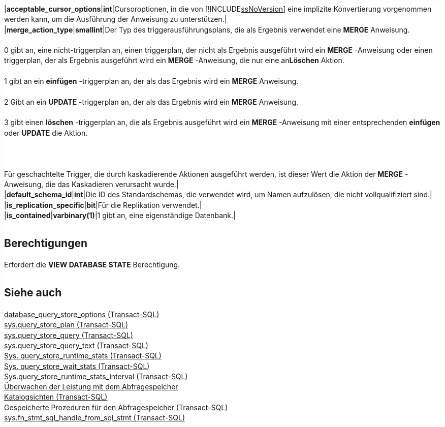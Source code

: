|**acceptable_cursor_options**|**int**|Cursoroptionen, in die von [!INCLUDE[ssNoVersion](../../includes/ssnoversion-md.md)] eine implizite Konvertierung vorgenommen werden kann, um die Ausführung der Anweisung zu unterstützen.|  
|**merge_action_type**|**smallint**|Der Typ des triggerausführungsplans, die als Ergebnis verwendet eine **MERGE** Anweisung.<br /><br /> 0 gibt an, eine nicht-triggerplan an, einen triggerplan, der nicht als Ergebnis ausgeführt wird ein **MERGE** -Anweisung oder einen triggerplan, der als Ergebnis ausgeführt wird ein **MERGE** -Anweisung, die nur eine an**Löschen** Aktion.<br /><br /> 1 gibt an ein **einfügen** -triggerplan an, der als das Ergebnis wird ein **MERGE** Anweisung.<br /><br /> 2 Gibt an ein **UPDATE** -triggerplan an, der als das Ergebnis wird ein **MERGE** Anweisung.<br /><br /> 3 gibt einen **löschen** -triggerplan an, die als Ergebnis ausgeführt wird ein **MERGE** -Anweisung mit einer entsprechenden **einfügen** oder **UPDATE** die Aktion.<br /><br /> <br /><br /> Für geschachtelte Trigger, die durch kaskadierende Aktionen ausgeführt werden, ist dieser Wert die Aktion der **MERGE** -Anweisung, die das Kaskadieren verursacht wurde.|  
|**default_schema_id**|**int**|Die ID des Standardschemas, die verwendet wird, um Namen aufzulösen, die nicht vollqualifiziert sind.|  
|**is_replication_specific**|**bit**|Für die Replikation verwendet.|  
|**is_contained**|**varbinary(1)**|1 gibt an, eine eigenständige Datenbank.|  
  
## <a name="permissions"></a>Berechtigungen  
 Erfordert die **VIEW DATABASE STATE** Berechtigung.  
  
## <a name="see-also"></a>Siehe auch  
 [database_query_store_options &#40;Transact-SQL&#41;](../../relational-databases/system-catalog-views/sys-database-query-store-options-transact-sql.md)   
 [sys.query_store_plan &#40;Transact-SQL&#41;](../../relational-databases/system-catalog-views/sys-query-store-plan-transact-sql.md)   
 [sys.query_store_query &#40;Transact-SQL&#41;](../../relational-databases/system-catalog-views/sys-query-store-query-transact-sql.md)   
 [sys.query_store_query_text &#40;Transact-SQL&#41;](../../relational-databases/system-catalog-views/sys-query-store-query-text-transact-sql.md)   
 [Sys. query_store_runtime_stats &#40;Transact-SQL&#41;](../../relational-databases/system-catalog-views/sys-query-store-runtime-stats-transact-sql.md)   
 [Sys. query_store_wait_stats &#40;Transact-SQL&#41;](../../relational-databases/system-catalog-views/sys-query-store-wait-stats-transact-sql.md)   
 [Sys.query_store_runtime_stats_interval &#40;Transact-SQL&#41;](../../relational-databases/system-catalog-views/sys-query-store-runtime-stats-interval-transact-sql.md)   
 [Überwachen der Leistung mit dem Abfragespeicher](../../relational-databases/performance/monitoring-performance-by-using-the-query-store.md)   
 [Katalogsichten &#40;Transact-SQL&#41;](../../relational-databases/system-catalog-views/catalog-views-transact-sql.md)   
 [Gespeicherte Prozeduren für den Abfragespeicher &#40;Transact-SQL&#41;](../../relational-databases/system-stored-procedures/query-store-stored-procedures-transact-sql.md)   
 [sys.fn_stmt_sql_handle_from_sql_stmt &#40;Transact-SQL&#41;](../../relational-databases/system-functions/sys-fn-stmt-sql-handle-from-sql-stmt-transact-sql.md)  
  
  
